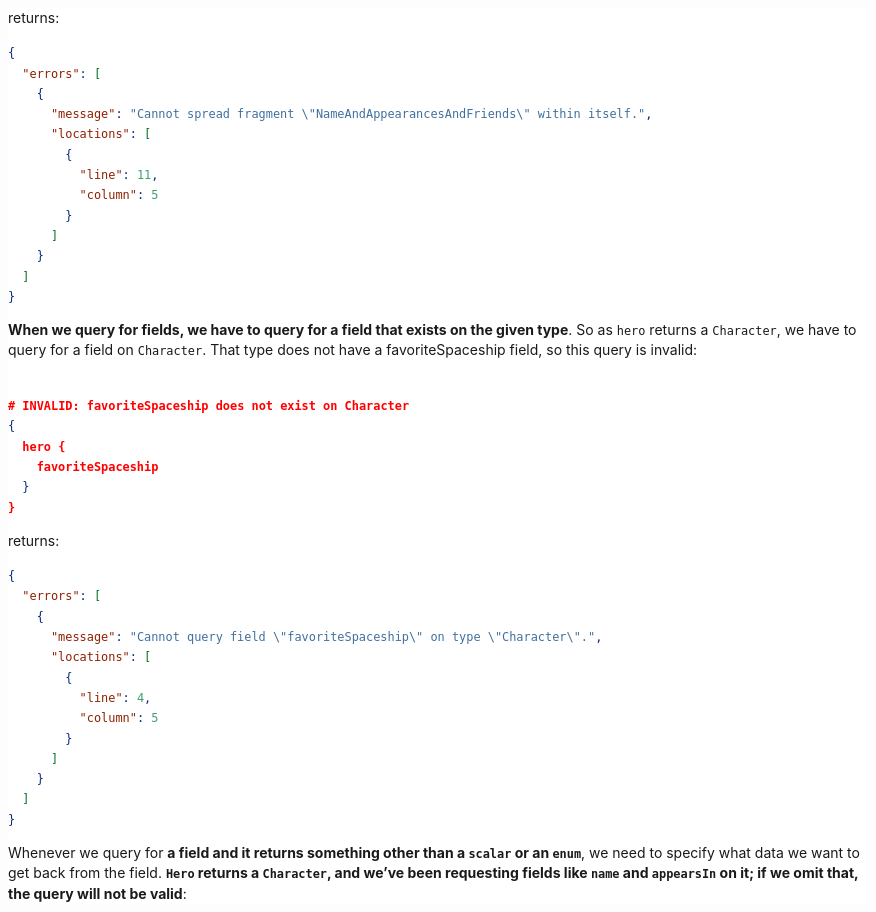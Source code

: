 returns:

```json
{
  "errors": [
    {
      "message": "Cannot spread fragment \"NameAndAppearancesAndFriends\" within itself.",
      "locations": [
        {
          "line": 11,
          "column": 5
        }
      ]
    }
  ]
}
```

__When we query for fields, we have to query for a field that exists on the given type__. So as `hero` returns a `Character`, we have to query for a field on `Character`. That type does not have a favoriteSpaceship field, so this query is invalid:

```json

# INVALID: favoriteSpaceship does not exist on Character
{
  hero {
    favoriteSpaceship
  }
}
```

returns:

```json
{
  "errors": [
    {
      "message": "Cannot query field \"favoriteSpaceship\" on type \"Character\".",
      "locations": [
        {
          "line": 4,
          "column": 5
        }
      ]
    }
  ]
}
```

Whenever we query for __a field and it returns something other than a `scalar` or an `enum`__, we need to specify what data we want to get back from the field. __`Hero` returns a `Character`, and we’ve been requesting fields like `name` and `appearsIn` on it; if we omit that, the query will not be valid__:
